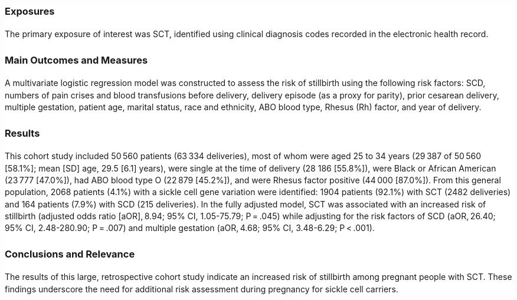 ### Exposures
The primary exposure of interest was SCT, identified using clinical diagnosis codes recorded in the electronic health record.

### Main Outcomes and Measures 
A multivariate logistic regression model was constructed to assess the risk of stillbirth using the following risk factors: SCD, numbers of pain crises and blood transfusions before delivery, delivery episode (as a proxy for parity), prior cesarean delivery, multiple gestation, patient age, marital status, race and ethnicity, ABO blood type, Rhesus (Rh) factor, and year of delivery.

### Results
This cohort study included 50 560 patients (63 334 deliveries), most of whom were aged 25 to 34 years (29 387 of 50 560 [58.1%]; mean [SD] age, 29.5 [6.1] years), were single at the time of delivery (28 186 [55.8%]), were Black or African American (23 777 [47.0%]), had ABO blood type O (22 879 [45.2%]), and were Rhesus factor positive (44 000 [87.0%]). From this general population, 2068 patients (4.1%) with a sickle cell gene variation were identified: 1904 patients (92.1%) with SCT (2482 deliveries) and 164 patients (7.9%) with SCD (215 deliveries). In the fully adjusted model, SCT was associated with an increased risk of stillbirth (adjusted odds ratio [aOR], 8.94; 95% CI, 1.05-75.79; P = .045) while adjusting for the risk factors of SCD (aOR, 26.40; 95% CI, 2.48-280.90; P = .007) and multiple gestation (aOR, 4.68; 95% CI, 3.48-6.29; P < .001).

### Conclusions and Relevance
The results of this large, retrospective cohort study indicate an increased risk of stillbirth among pregnant people with SCT. These findings underscore the need for additional risk assessment during pregnancy for sickle cell carriers.
